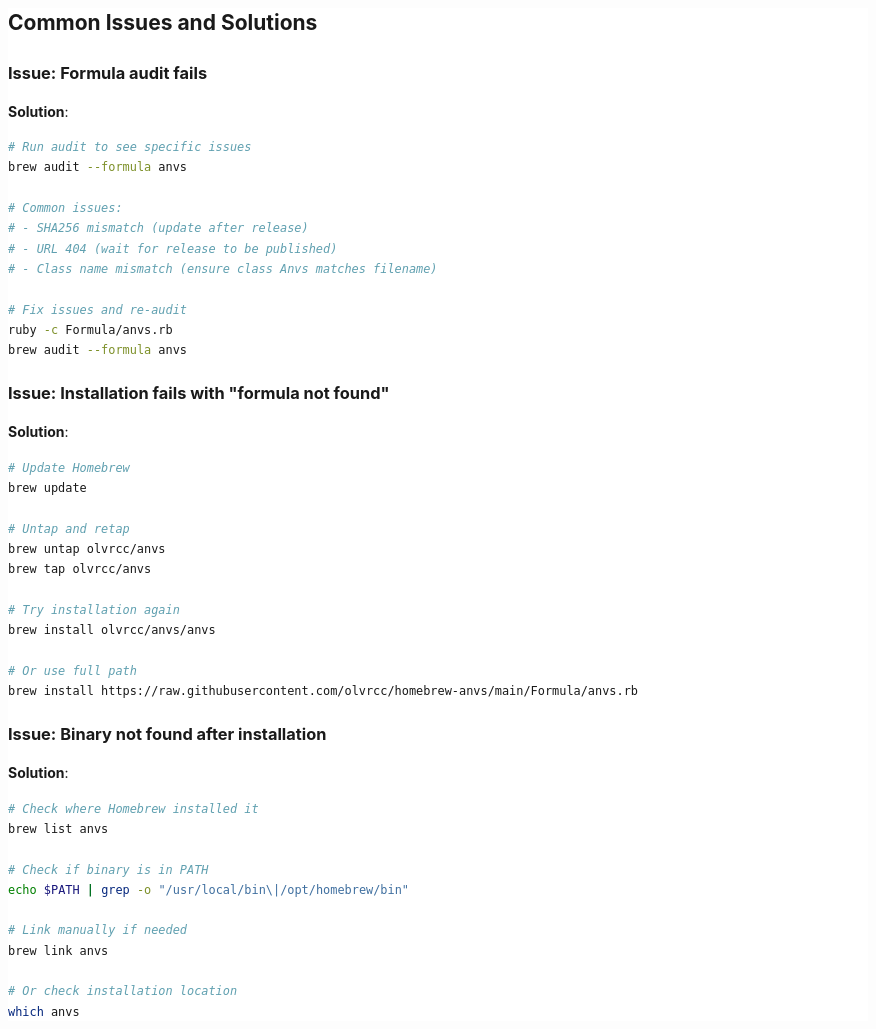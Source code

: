 
## Common Issues and Solutions

### Issue: Formula audit fails

**Solution**:
```bash
# Run audit to see specific issues
brew audit --formula anvs

# Common issues:
# - SHA256 mismatch (update after release)
# - URL 404 (wait for release to be published)
# - Class name mismatch (ensure class Anvs matches filename)

# Fix issues and re-audit
ruby -c Formula/anvs.rb
brew audit --formula anvs
```

### Issue: Installation fails with "formula not found"

**Solution**:
```bash
# Update Homebrew
brew update

# Untap and retap
brew untap olvrcc/anvs
brew tap olvrcc/anvs

# Try installation again
brew install olvrcc/anvs/anvs

# Or use full path
brew install https://raw.githubusercontent.com/olvrcc/homebrew-anvs/main/Formula/anvs.rb
```

### Issue: Binary not found after installation

**Solution**:
```bash
# Check where Homebrew installed it
brew list anvs

# Check if binary is in PATH
echo $PATH | grep -o "/usr/local/bin\|/opt/homebrew/bin"

# Link manually if needed
brew link anvs

# Or check installation location
which anvs
```
